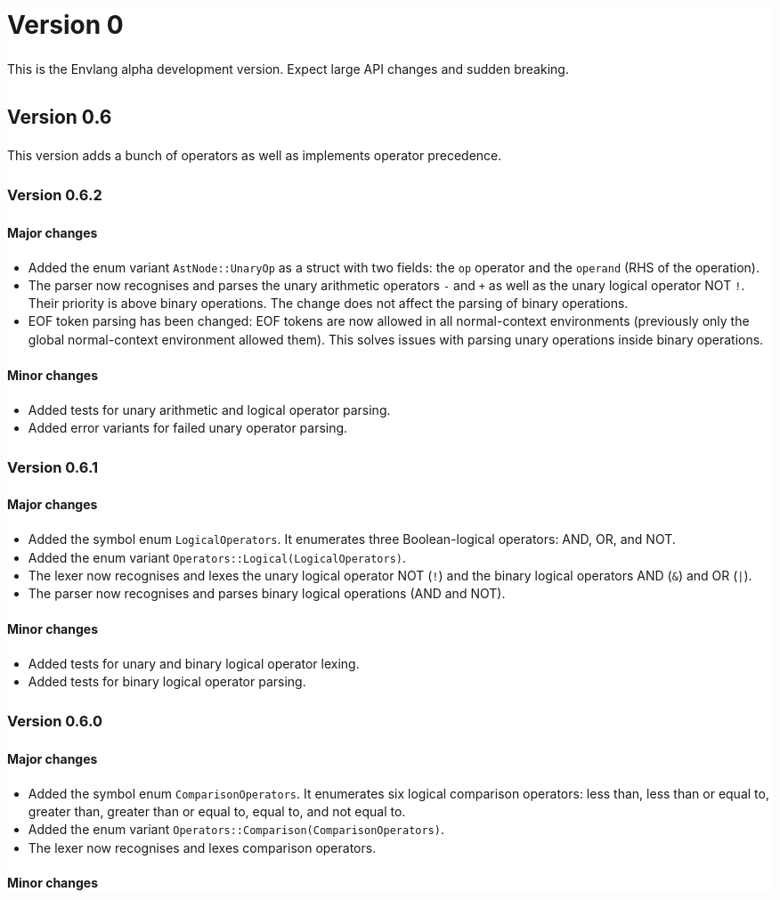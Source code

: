 # Version 0

This is the Envlang alpha development version. Expect large API changes and sudden breaking.

## Version 0.6

This version adds a bunch of operators as well as implements operator precedence.

### Version 0.6.2

#### Major changes

- Added the enum variant `AstNode::UnaryOp` as a struct with two fields: the `op` operator and the `operand` (RHS of the operation).
- The parser now recognises and parses the unary arithmetic operators `-` and `+` as well as the unary logical operator NOT `!`. Their priority is above binary operations. The change does not affect the parsing of binary operations.
- EOF token parsing has been changed: EOF tokens are now allowed in all normal-context environments (previously only the global normal-context environment allowed them). This solves issues with parsing unary operations inside binary operations.

#### Minor changes

- Added tests for unary arithmetic and logical operator parsing.
- Added error variants for failed unary operator parsing.

### Version 0.6.1

#### Major changes

- Added the symbol enum `LogicalOperators`. It enumerates three Boolean-logical operators: AND, OR, and NOT.
- Added the enum variant `Operators::Logical(LogicalOperators)`.
- The lexer now recognises and lexes the unary logical operator NOT (`!`) and the binary logical operators AND (`&`) and OR (`|`).
- The parser now recognises and parses binary logical operations (AND and NOT).

#### Minor changes

- Added tests for unary and binary logical operator lexing.
- Added tests for binary logical operator parsing.

### Version 0.6.0

#### Major changes

- Added the symbol enum `ComparisonOperators`. It enumerates six logical comparison operators: less than, less than or equal to, greater than, greater than or equal to, equal to, and not equal to.
- Added the enum variant `Operators::Comparison(ComparisonOperators)`.
- The lexer now recognises and lexes comparison operators.

#### Minor changes
